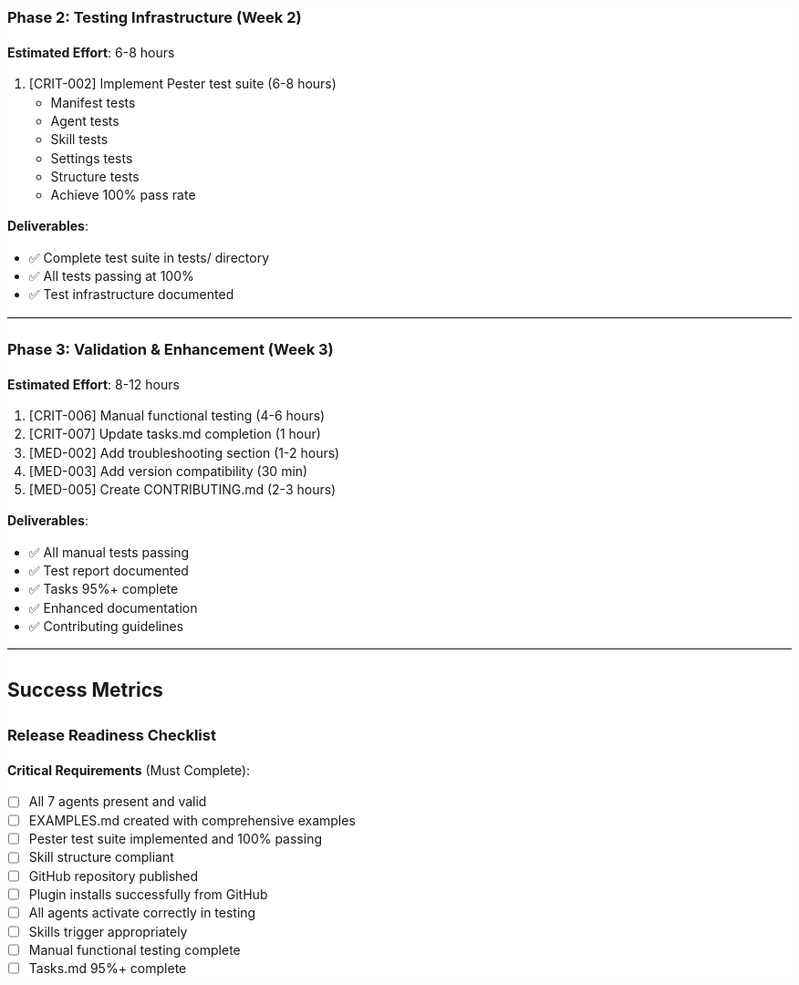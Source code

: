 ### Phase 2: Testing Infrastructure (Week 2)

**Estimated Effort**: 6-8 hours

1. [CRIT-002] Implement Pester test suite (6-8 hours)
   - Manifest tests
   - Agent tests
   - Skill tests
   - Settings tests
   - Structure tests
   - Achieve 100% pass rate

**Deliverables**:
- ✅ Complete test suite in tests/ directory
- ✅ All tests passing at 100%
- ✅ Test infrastructure documented

---

### Phase 3: Validation & Enhancement (Week 3)

**Estimated Effort**: 8-12 hours

1. [CRIT-006] Manual functional testing (4-6 hours)
2. [CRIT-007] Update tasks.md completion (1 hour)
3. [MED-002] Add troubleshooting section (1-2 hours)
4. [MED-003] Add version compatibility (30 min)
5. [MED-005] Create CONTRIBUTING.md (2-3 hours)

**Deliverables**:
- ✅ All manual tests passing
- ✅ Test report documented
- ✅ Tasks 95%+ complete
- ✅ Enhanced documentation
- ✅ Contributing guidelines

---

## Success Metrics

### Release Readiness Checklist

**Critical Requirements** (Must Complete):
- [ ] All 7 agents present and valid
- [ ] EXAMPLES.md created with comprehensive examples
- [ ] Pester test suite implemented and 100% passing
- [ ] Skill structure compliant
- [ ] GitHub repository published
- [ ] Plugin installs successfully from GitHub
- [ ] All agents activate correctly in testing
- [ ] Skills trigger appropriately
- [ ] Manual functional testing complete
- [ ] Tasks.md 95%+ complete
